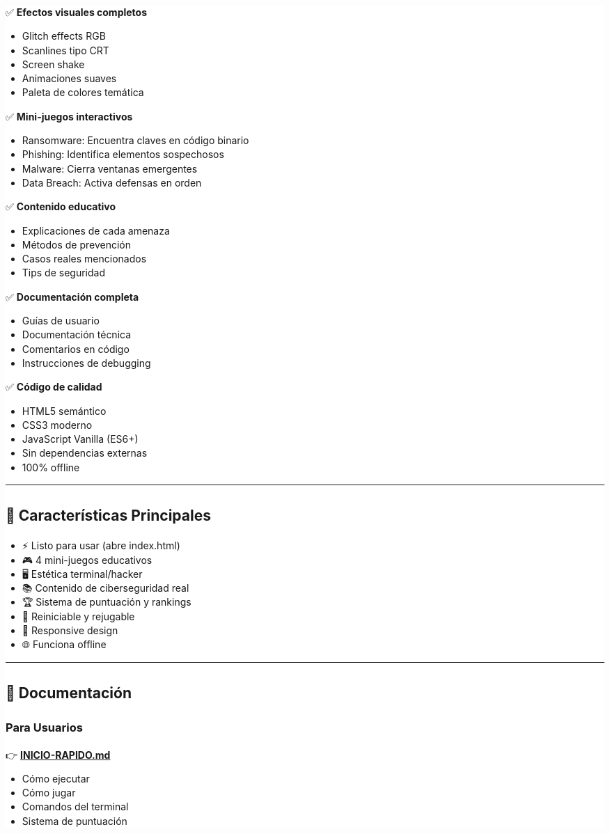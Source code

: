 ✅ **Efectos visuales completos**
- Glitch effects RGB
- Scanlines tipo CRT
- Screen shake
- Animaciones suaves
- Paleta de colores temática

✅ **Mini-juegos interactivos**
- Ransomware: Encuentra claves en código binario
- Phishing: Identifica elementos sospechosos
- Malware: Cierra ventanas emergentes
- Data Breach: Activa defensas en orden

✅ **Contenido educativo**
- Explicaciones de cada amenaza
- Métodos de prevención
- Casos reales mencionados
- Tips de seguridad

✅ **Documentación completa**
- Guías de usuario
- Documentación técnica
- Comentarios en código
- Instrucciones de debugging

✅ **Código de calidad**
- HTML5 semántico
- CSS3 moderno
- JavaScript Vanilla (ES6+)
- Sin dependencias externas
- 100% offline

---

## 🎯 Características Principales

- ⚡ Listo para usar (abre index.html)
- 🎮 4 mini-juegos educativos
- 🖥️ Estética terminal/hacker
- 📚 Contenido de ciberseguridad real
- 🏆 Sistema de puntuación y rankings
- 🔄 Reiniciable y rejugable
- 📱 Responsive design
- 🌐 Funciona offline

---

## 📖 Documentación

### Para Usuarios
👉 **[INICIO-RAPIDO.md](fatal-t-error/INICIO-RAPIDO.md)**
- Cómo ejecutar
- Cómo jugar
- Comandos del terminal
- Sistema de puntuación
